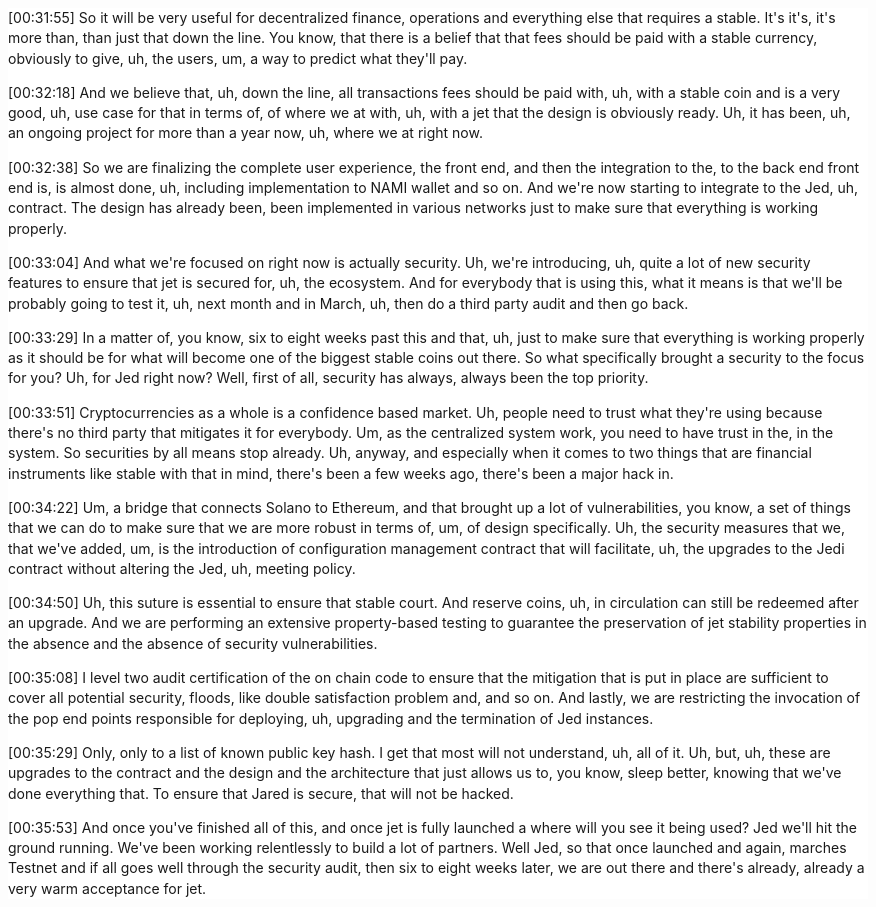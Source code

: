 [00:31:55] So it will be very useful for decentralized finance, operations and everything else that requires a stable. It's it's, it's more than, than just that down the line. You know, that there is a belief that that fees should be paid with a stable currency, obviously to give, uh, the users, um, a way to predict what they'll pay.

[00:32:18] And we believe that, uh, down the line, all transactions fees should be paid with, uh, with a stable coin and is a very good, uh, use case for that in terms of, of where we at with, uh, with a jet that the design is obviously ready. Uh, it has been, uh, an ongoing project for more than a year now, uh, where we at right now.

[00:32:38] So we are finalizing the complete user experience, the front end, and then the integration to the, to the back end front end is, is almost done, uh, including implementation to NAMI wallet and so on. And we're now starting to integrate to the Jed, uh, contract. The design has already been, been implemented in various networks just to make sure that everything is working properly.

[00:33:04] And what we're focused on right now is actually security. Uh, we're introducing, uh, quite a lot of new security features to ensure that jet is secured for, uh, the ecosystem. And for everybody that is using this, what it means is that we'll be probably going to test it, uh, next month and in March, uh, then do a third party audit and then go back.

[00:33:29] In a matter of, you know, six to eight weeks past this and that, uh, just to make sure that everything is working properly as it should be for what will become one of the biggest stable coins out there. So what specifically brought a security to the focus for you? Uh, for Jed right now? Well, first of all, security has always, always been the top priority.

[00:33:51] Cryptocurrencies as a whole is a confidence based market. Uh, people need to trust what they're using because there's no third party that mitigates it for everybody. Um, as the centralized system work, you need to have trust in the, in the system. So securities by all means stop already. Uh, anyway, and especially when it comes to two things that are financial instruments like stable with that in mind, there's been a few weeks ago, there's been a major hack in.

[00:34:22] Um, a bridge that connects Solano to Ethereum, and that brought up a lot of vulnerabilities, you know, a set of things that we can do to make sure that we are more robust in terms of, um, of design specifically. Uh, the security measures that we, that we've added, um, is the introduction of configuration management contract that will facilitate, uh, the upgrades to the Jedi contract without altering the Jed, uh, meeting policy.

[00:34:50] Uh, this suture is essential to ensure that stable court. And reserve coins, uh, in circulation can still be redeemed after an upgrade. And we are performing an extensive property-based testing to guarantee the preservation of jet stability properties in the absence and the absence of security vulnerabilities.

[00:35:08] I level two audit certification of the on chain code to ensure that the mitigation that is put in place are sufficient to cover all potential security, floods, like double satisfaction problem and, and so on. And lastly, we are restricting the invocation of the pop end points responsible for deploying, uh, upgrading and the termination of Jed instances.

[00:35:29] Only, only to a list of known public key hash. I get that most will not understand, uh, all of it. Uh, but, uh, these are upgrades to the contract and the design and the architecture that just allows us to, you know, sleep better, knowing that we've done everything that. To ensure that Jared is secure, that will not be hacked.

[00:35:53] And once you've finished all of this, and once jet is fully launched a where will you see it being used? Jed we'll hit the ground running. We've been working relentlessly to build a lot of partners. Well Jed, so that once launched and again, marches Testnet and if all goes well through the security audit, then six to eight weeks later, we are out there and there's already, already a very warm acceptance for jet.
